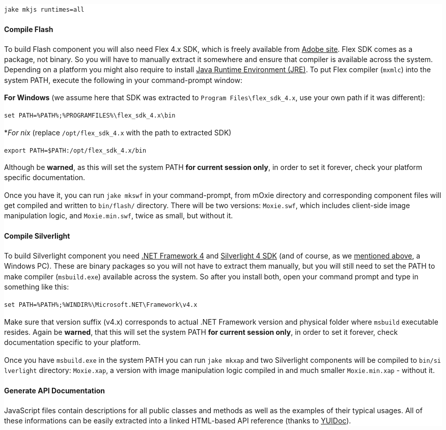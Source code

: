 ```
jake mkjs runtimes=all
```

#### Compile Flash

To build Flash component you will also need Flex 4.x SDK, which is freely available from [Adobe site](http://www.adobe.com/devnet/flex/flex-sdk-download.html). Flex SDK comes as a package, not binary. So you will have to manually extract it somewhere and ensure that compiler is available across the system. Depending on a platform you might also require to install [Java Runtime Environment \(JRE\)](http://www.java.com/inc/BrowserRedirect1.jsp?locale=en). To put Flex compiler (`mxmlc`) into the system PATH, execute the following in your command-prompt window:

**For Windows** (we assume here that SDK was extracted to `Program Files\flex_sdk_4.x`, use your own path if it was different):

```
set PATH=%PATH%;%PROGRAMFILES%\flex_sdk_4.x\bin
```

**For *nix** (replace `/opt/flex_sdk_4.x` with the path to extracted SDK)

```
export PATH=$PATH:/opt/flex_sdk_4.x/bin
```

Although be **warned**, as this will set the system PATH **for current session only**, in order to set it forever, check your platform specific documentation.

Once you have it, you can run `jake mkswf` in your command-prompt, from mOxie directory and corresponding component files will get compiled and written to `bin/flash/` directory. There will be two versions: `Moxie.swf`, which includes client-side image manipulation logic, and `Moxie.min.swf`, twice as small, but without it.

#### Compile Silverlight

To build Silverlight component you need [.NET Framework 4](http://www.microsoft.com/en-us/download/details.aspx?id=17851) and [Silverlight 4 SDK](http://www.microsoft.com/en-us/download/details.aspx?id=7335) (and of course, as we [mentioned above](#build-instructions), a Windows PC). These are binary packages so you will not have to extract them manually, but you will still need to set the PATH to make compiler (`msbuild.exe`) available across the system. So after you install both, open your command prompt and type in something like this:

```
set PATH=%PATH%;%WINDIR%\Microsoft.NET\Framework\v4.x
```

Make sure that version suffix (v4.x) corresponds to actual .NET Framework version and physical folder where `msbuild` executable resides. Again be **warned**, that this will set the system PATH **for current session only**, in order to set it forever, check documentation specific to your platform.

Once you have `msbuild.exe` in the system PATH you can run `jake mkxap` and two Silverlight components will be compiled to `bin/silverlight` directory: `Moxie.xap`, a version with image manipulation logic compiled in and much smaller `Moxie.min.xap` - without it.

#### Generate API Documentation

JavaScript files contain descriptions for all public classes and methods as well as the examples of their typical usages. All of these informations can be easily extracted into a linked HTML-based API reference (thanks to [YUIDoc](http://yui.github.com/yuidoc/)).
